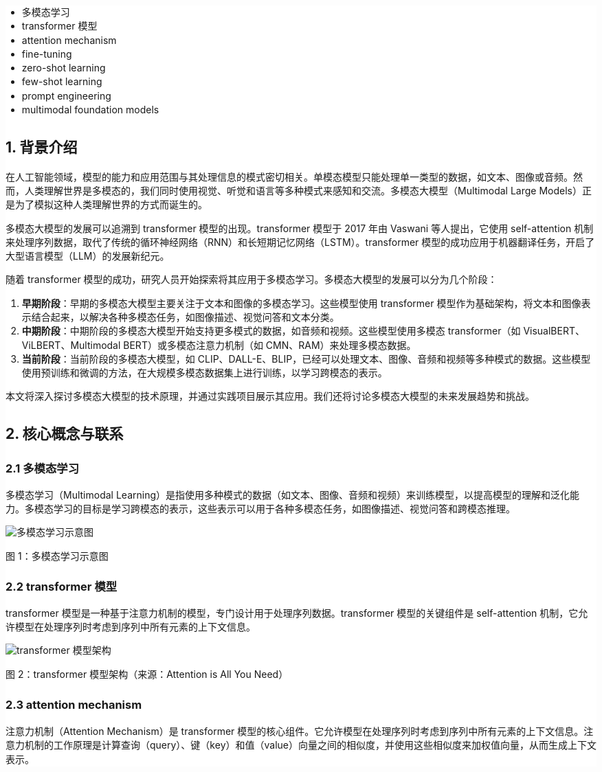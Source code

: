                  

- 多模态学习
-  transformer 模型
-  attention mechanism
-  fine-tuning
-  zero-shot learning
-  few-shot learning
-  prompt engineering
-  multimodal foundation models

## 1. 背景介绍

在人工智能领域，模型的能力和应用范围与其处理信息的模式密切相关。单模态模型只能处理单一类型的数据，如文本、图像或音频。然而，人类理解世界是多模态的，我们同时使用视觉、听觉和语言等多种模式来感知和交流。多模态大模型（Multimodal Large Models）正是为了模拟这种人类理解世界的方式而诞生的。

多模态大模型的发展可以追溯到 transformer 模型的出现。transformer 模型于 2017 年由 Vaswani 等人提出，它使用 self-attention 机制来处理序列数据，取代了传统的循环神经网络（RNN）和长短期记忆网络（LSTM）。transformer 模型的成功应用于机器翻译任务，开启了大型语言模型（LLM）的发展新纪元。

随着 transformer 模型的成功，研究人员开始探索将其应用于多模态学习。多模态大模型的发展可以分为几个阶段：

1. **早期阶段**：早期的多模态大模型主要关注于文本和图像的多模态学习。这些模型使用 transformer 模型作为基础架构，将文本和图像表示结合起来，以解决各种多模态任务，如图像描述、视觉问答和文本分类。
2. **中期阶段**：中期阶段的多模态大模型开始支持更多模式的数据，如音频和视频。这些模型使用多模态 transformer（如 VisualBERT、ViLBERT、Multimodal BERT）或多模态注意力机制（如 CMN、RAM）来处理多模态数据。
3. **当前阶段**：当前阶段的多模态大模型，如 CLIP、DALL-E、BLIP，已经可以处理文本、图像、音频和视频等多种模式的数据。这些模型使用预训练和微调的方法，在大规模多模态数据集上进行训练，以学习跨模态的表示。

本文将深入探讨多模态大模型的技术原理，并通过实践项目展示其应用。我们还将讨论多模态大模型的未来发展趋势和挑战。

## 2. 核心概念与联系

### 2.1 多模态学习

多模态学习（Multimodal Learning）是指使用多种模式的数据（如文本、图像、音频和视频）来训练模型，以提高模型的理解和泛化能力。多模态学习的目标是学习跨模态的表示，这些表示可以用于各种多模态任务，如图像描述、视觉问答和跨模态推理。

![多模态学习示意图](https://i.imgur.com/7Z2j7ZM.png)

图 1：多模态学习示意图

### 2.2 transformer 模型

transformer 模型是一种基于注意力机制的模型，专门设计用于处理序列数据。transformer 模型的关键组件是 self-attention 机制，它允许模型在处理序列时考虑到序列中所有元素的上下文信息。

![transformer 模型架构](https://i.imgur.com/4Z9jZ8M.png)

图 2：transformer 模型架构（来源：Attention is All You Need）

### 2.3 attention mechanism

注意力机制（Attention Mechanism）是 transformer 模型的核心组件。它允许模型在处理序列时考虑到序列中所有元素的上下文信息。注意力机制的工作原理是计算查询（query）、键（key）和值（value）向量之间的相似度，并使用这些相似度来加权值向量，从而生成上下文表示。
